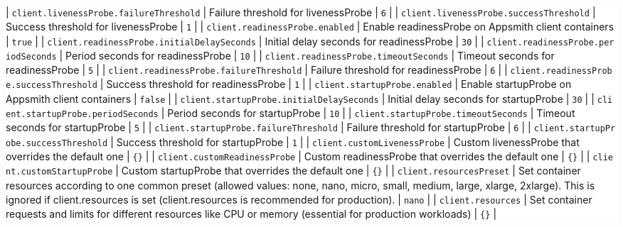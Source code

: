 | `client.livenessProbe.failureThreshold`                    | Failure threshold for livenessProbe                                                                                                                                                                                             | `6`              |
| `client.livenessProbe.successThreshold`                    | Success threshold for livenessProbe                                                                                                                                                                                             | `1`              |
| `client.readinessProbe.enabled`                            | Enable readinessProbe on Appsmith client containers                                                                                                                                                                             | `true`           |
| `client.readinessProbe.initialDelaySeconds`                | Initial delay seconds for readinessProbe                                                                                                                                                                                        | `30`             |
| `client.readinessProbe.periodSeconds`                      | Period seconds for readinessProbe                                                                                                                                                                                               | `10`             |
| `client.readinessProbe.timeoutSeconds`                     | Timeout seconds for readinessProbe                                                                                                                                                                                              | `5`              |
| `client.readinessProbe.failureThreshold`                   | Failure threshold for readinessProbe                                                                                                                                                                                            | `6`              |
| `client.readinessProbe.successThreshold`                   | Success threshold for readinessProbe                                                                                                                                                                                            | `1`              |
| `client.startupProbe.enabled`                              | Enable startupProbe on Appsmith client containers                                                                                                                                                                               | `false`          |
| `client.startupProbe.initialDelaySeconds`                  | Initial delay seconds for startupProbe                                                                                                                                                                                          | `30`             |
| `client.startupProbe.periodSeconds`                        | Period seconds for startupProbe                                                                                                                                                                                                 | `10`             |
| `client.startupProbe.timeoutSeconds`                       | Timeout seconds for startupProbe                                                                                                                                                                                                | `5`              |
| `client.startupProbe.failureThreshold`                     | Failure threshold for startupProbe                                                                                                                                                                                              | `6`              |
| `client.startupProbe.successThreshold`                     | Success threshold for startupProbe                                                                                                                                                                                              | `1`              |
| `client.customLivenessProbe`                               | Custom livenessProbe that overrides the default one                                                                                                                                                                             | `{}`             |
| `client.customReadinessProbe`                              | Custom readinessProbe that overrides the default one                                                                                                                                                                            | `{}`             |
| `client.customStartupProbe`                                | Custom startupProbe that overrides the default one                                                                                                                                                                              | `{}`             |
| `client.resourcesPreset`                                   | Set container resources according to one common preset (allowed values: none, nano, micro, small, medium, large, xlarge, 2xlarge). This is ignored if client.resources is set (client.resources is recommended for production). | `nano`           |
| `client.resources`                                         | Set container requests and limits for different resources like CPU or memory (essential for production workloads)                                                                                                               | `{}`             |